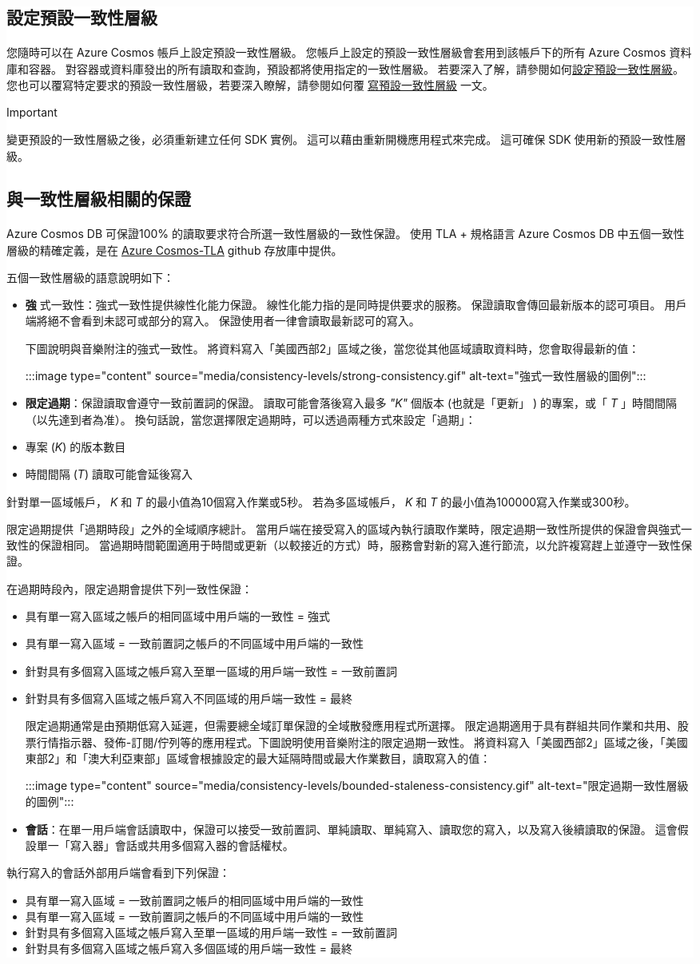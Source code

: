 ## <a name="configure-the-default-consistency-level"></a>設定預設一致性層級

您隨時可以在 Azure Cosmos 帳戶上設定預設一致性層級。 您帳戶上設定的預設一致性層級會套用到該帳戶下的所有 Azure Cosmos 資料庫和容器。 對容器或資料庫發出的所有讀取和查詢，預設都將使用指定的一致性層級。 若要深入了解，請參閱如何[設定預設一致性層級](how-to-manage-consistency.md#configure-the-default-consistency-level)。 您也可以覆寫特定要求的預設一致性層級，若要深入瞭解，請參閱如何覆 [寫預設一致性層級](how-to-manage-consistency.md?#override-the-default-consistency-level) 一文。

> [!IMPORTANT]
> 變更預設的一致性層級之後，必須重新建立任何 SDK 實例。 這可以藉由重新開機應用程式來完成。 這可確保 SDK 使用新的預設一致性層級。

## <a name="guarantees-associated-with-consistency-levels"></a>與一致性層級相關的保證

Azure Cosmos DB 可保證100% 的讀取要求符合所選一致性層級的一致性保證。 使用 TLA + 規格語言 Azure Cosmos DB 中五個一致性層級的精確定義，是在 [Azure Cosmos-TLA](https://github.com/Azure/azure-cosmos-tla) github 存放庫中提供。

五個一致性層級的語意說明如下：

- **強** 式一致性：強式一致性提供線性化能力保證。 線性化能力指的是同時提供要求的服務。 保證讀取會傳回最新版本的認可項目。 用戶端將絕不會看到未認可或部分的寫入。 保證使用者一律會讀取最新認可的寫入。

  下圖說明與音樂附注的強式一致性。 將資料寫入「美國西部2」區域之後，當您從其他區域讀取資料時，您會取得最新的值：

  :::image type="content" source="media/consistency-levels/strong-consistency.gif" alt-text="強式一致性層級的圖例":::

- **限定過期**：保證讀取會遵守一致前置詞的保證。 讀取可能會落後寫入最多 *"K"* 個版本 (也就是「更新」 ) 的專案，或「 *T* 」時間間隔（以先達到者為准）。 換句話說，當您選擇限定過期時，可以透過兩種方式來設定「過期」：

- 專案 (*K*) 的版本數目
- 時間間隔 (*T*) 讀取可能會延後寫入

針對單一區域帳戶， *K* 和 *T* 的最小值為10個寫入作業或5秒。 若為多區域帳戶， *K* 和 *T* 的最小值為100000寫入作業或300秒。

限定過期提供「過期時段」之外的全域順序總計。 當用戶端在接受寫入的區域內執行讀取作業時，限定過期一致性所提供的保證會與強式一致性的保證相同。 當過期時間範圍適用于時間或更新（以較接近的方式）時，服務會對新的寫入進行節流，以允許複寫趕上並遵守一致性保證。

在過期時段內，限定過期會提供下列一致性保證：

- 具有單一寫入區域之帳戶的相同區域中用戶端的一致性 = 強式
- 具有單一寫入區域 = 一致前置詞之帳戶的不同區域中用戶端的一致性
- 針對具有多個寫入區域之帳戶寫入至單一區域的用戶端一致性 = 一致前置詞
- 針對具有多個寫入區域之帳戶寫入不同區域的用戶端一致性 = 最終

  限定過期通常是由預期低寫入延遲，但需要總全域訂單保證的全域散發應用程式所選擇。 限定過期適用于具有群組共同作業和共用、股票行情指示器、發佈-訂閱/佇列等的應用程式。下圖說明使用音樂附注的限定過期一致性。 將資料寫入「美國西部2」區域之後，「美國東部2」和「澳大利亞東部」區域會根據設定的最大延隔時間或最大作業數目，讀取寫入的值：

  :::image type="content" source="media/consistency-levels/bounded-staleness-consistency.gif" alt-text="限定過期一致性層級的圖例":::

- **會話**：在單一用戶端會話讀取中，保證可以接受一致前置詞、單純讀取、單純寫入、讀取您的寫入，以及寫入後續讀取的保證。 這會假設單一「寫入器」會話或共用多個寫入器的會話權杖。

執行寫入的會話外部用戶端會看到下列保證：

- 具有單一寫入區域 = 一致前置詞之帳戶的相同區域中用戶端的一致性
- 具有單一寫入區域 = 一致前置詞之帳戶的不同區域中用戶端的一致性
- 針對具有多個寫入區域之帳戶寫入至單一區域的用戶端一致性 = 一致前置詞
- 針對具有多個寫入區域之帳戶寫入多個區域的用戶端一致性 = 最終
